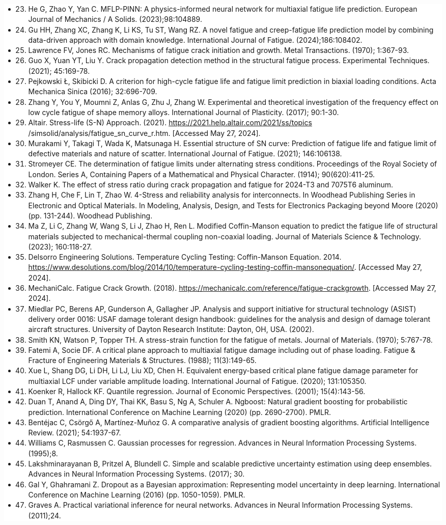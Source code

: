 - 23.   He G, Zhao Y, Yan C. MFLP-PINN: A physics-informed neural network for multiaxial fatigue life prediction. European Journal of Mechanics / A Solids. (2023);98:104889.
- 24.   Gu HH, Zhang XC, Zhang K, Li KS, Tu ST, Wang RZ. A novel fatigue and creep-fatigue life prediction  model  by  combining  data-driven  approach  with  domain  knowledge.  International Journal of Fatigue. (2024);186:108402.
- 25.   Lawrence FV, Jones RC. Mechanisms of fatigue crack initiation and growth. Metal Transactions. (1970); 1:367-93.
- 26.   Guo X, Yuan YT, Liu Y. Crack propagation detection method in the structural fatigue process. Experimental Techniques. (2021); 45:169-78.
- 27.   Pejkowski Ł, Skibicki D. A criterion for high-cycle fatigue life and fatigue limit prediction in biaxial loading conditions. Acta Mechanica Sinica (2016); 32:696-709.
- 28.   Zhang Y, You Y, Moumni Z, Anlas G, Zhu J, Zhang W. Experimental and theoretical investigation of  the  frequency effect on low cycle fatigue of shape memory alloys. International Journal of Plasticity. (2017); 90:1-30.
- 29. Altair. Stress-life (S-N) Approach. (2021). https://2021.help.altair.com/2021/ss/topics /simsolid/analysis/fatigue\_sn\_curve\_r.htm. [Accessed May 27, 2024].

- 30.   Murakami Y, Takagi T, Wada K, Matsunaga H. Essential structure of SN curve: Prediction of fatigue life and fatigue limit of defective materials and nature of scatter. International Journal of Fatigue. (2021); 146:106138.
- 31.   Stromeyer CE. The determination of fatigue limits under alternating stress conditions. Proceedings of the Royal Society of London. Series A, Containing Papers of a Mathematical and Physical Character. (1914); 90(620):411-25.
- 32.   Walker K. The effect of stress ratio during crack propagation and fatigue for 2024-T3 and 7075T6 aluminum.
- 33.   Zhang H, Che F, Lin T, Zhao W. 4-Stress and reliability analysis for interconnects. In Woodhead Publishing Series in Electronic and Optical Materials. In Modeling, Analysis, Design, and Tests for Electronics Packaging beyond Moore (2020) (pp. 131-244). Woodhead Publishing.
- 34.   Ma Z, Li C, Zhang W, Wang S, Li J, Zhao H, Ren L. Modified Coffin-Manson equation to predict the  fatigue  life  of  structural  materials  subjected  to  mechanical-thermal  coupling  non-coaxial loading. Journal of Materials Science &amp; Technology. (2023); 160:118-27.
- 35.   Delsorro Engineering Solutions. Temperature Cycling Testing: Coffin-Manson Equation. 2014. https://www.desolutions.com/blog/2014/10/temperature-cycling-testing-coffin-mansonequation/. [Accessed May 27, 2024].
- 36.   MechaniCalc.  Fatigue  Crack  Growth.  (2018).  https://mechanicalc.com/reference/fatigue-crackgrowth. [Accessed May 27, 2024].
- 37.   Miedlar PC, Berens AP, Gunderson A, Gallagher JP. Analysis and support initiative for structural technology (ASIST) delivery order 0016: USAF damage tolerant design handbook: guidelines for the  analysis  and  design  of  damage  tolerant  aircraft  structures.  University  of  Dayton  Research Institute: Dayton, OH, USA. (2002).
- 38.   Smith KN, Watson P, Topper TH. A stress-strain function for the fatigue of metals. Journal of Materials. (1970); 5:767-78.
- 39.   Fatemi A, Socie DF. A critical plane approach to multiaxial fatigue damage including out of phase loading. Fatigue &amp; Fracture of Engineering Materials &amp; Structures. (1988); 11(3):149-65.
- 40.   Xue L, Shang DG, Li DH, Li LJ, Liu XD, Chen H. Equivalent energy-based critical plane fatigue damage parameter for multiaxial LCF under variable amplitude loading. International Journal of Fatigue. (2020); 131:105350.
- 41.   Koenker  R,  Hallock  KF.  Quantile  regression.  Journal  of  Economic  Perspectives.  (2001); 15(4):143-56.
- 42.   Duan T, Anand A, Ding DY, Thai KK, Basu S, Ng A, Schuler A. Ngboost: Natural gradient boosting for probabilistic prediction. International Conference on Machine Learning (2020) (pp. 2690-2700). PMLR.
- 43.   Bentéjac  C,  Csörgő  A,  Martínez-Muñoz  G.  A  comparative  analysis  of  gradient  boosting algorithms. Artificial Intelligence Review. (2021); 54:1937-67.
- 44.   Williams C, Rasmussen C. Gaussian processes for regression. Advances in Neural Information Processing Systems. (1995);8.
- 45.   Lakshminarayanan B, Pritzel A, Blundell C. Simple and scalable predictive uncertainty estimation using deep ensembles. Advances in Neural Information Processing Systems. (2017); 30.
- 46.   Gal Y, Ghahramani Z. Dropout as a Bayesian approximation: Representing model uncertainty in deep learning. International Conference on Machine Learning (2016) (pp. 1050-1059). PMLR.
- 47.   Graves A. Practical variational inference for neural networks. Advances in Neural Information Processing Systems. (2011);24.